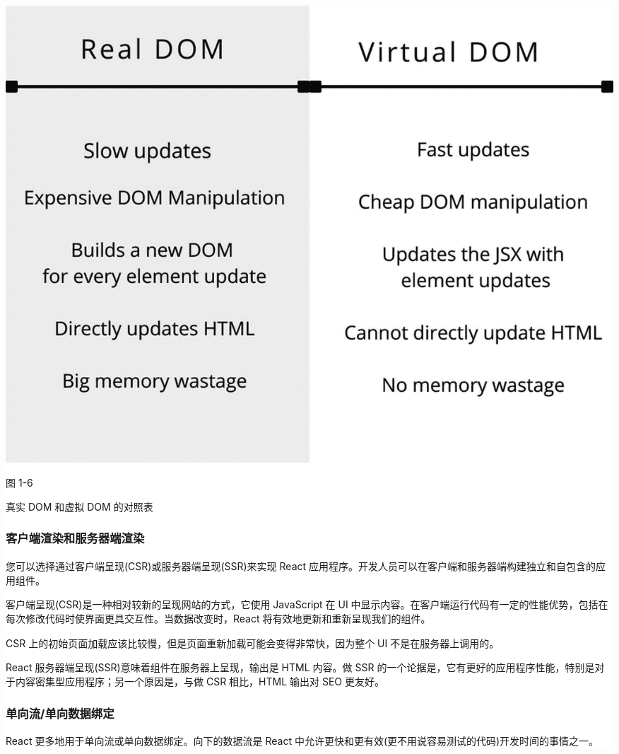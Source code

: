 ![img/506956_1_En_1_Fig6_HTML.jpg](img/506956_1_En_1_Fig6_HTML.jpg)

图 1-6

真实 DOM 和虚拟 DOM 的对照表

### 客户端渲染和服务器端渲染

您可以选择通过客户端呈现(CSR)或服务器端呈现(SSR)来实现 React 应用程序。开发人员可以在客户端和服务器端构建独立和自包含的应用组件。

客户端呈现(CSR)是一种相对较新的呈现网站的方式，它使用 JavaScript 在 UI 中显示内容。在客户端运行代码有一定的性能优势，包括在每次修改代码时使界面更具交互性。当数据改变时，React 将有效地更新和重新呈现我们的组件。

CSR 上的初始页面加载应该比较慢，但是页面重新加载可能会变得非常快，因为整个 UI 不是在服务器上调用的。

React 服务器端呈现(SSR)意味着组件在服务器上呈现，输出是 HTML 内容。做 SSR 的一个论据是，它有更好的应用程序性能，特别是对于内容密集型应用程序；另一个原因是，与做 CSR 相比，HTML 输出对 SEO 更友好。

### 单向流/单向数据绑定

React 更多地用于单向流或单向数据绑定。向下的数据流是 React 中允许更快和更有效(更不用说容易测试的代码)开发时间的事情之一。
